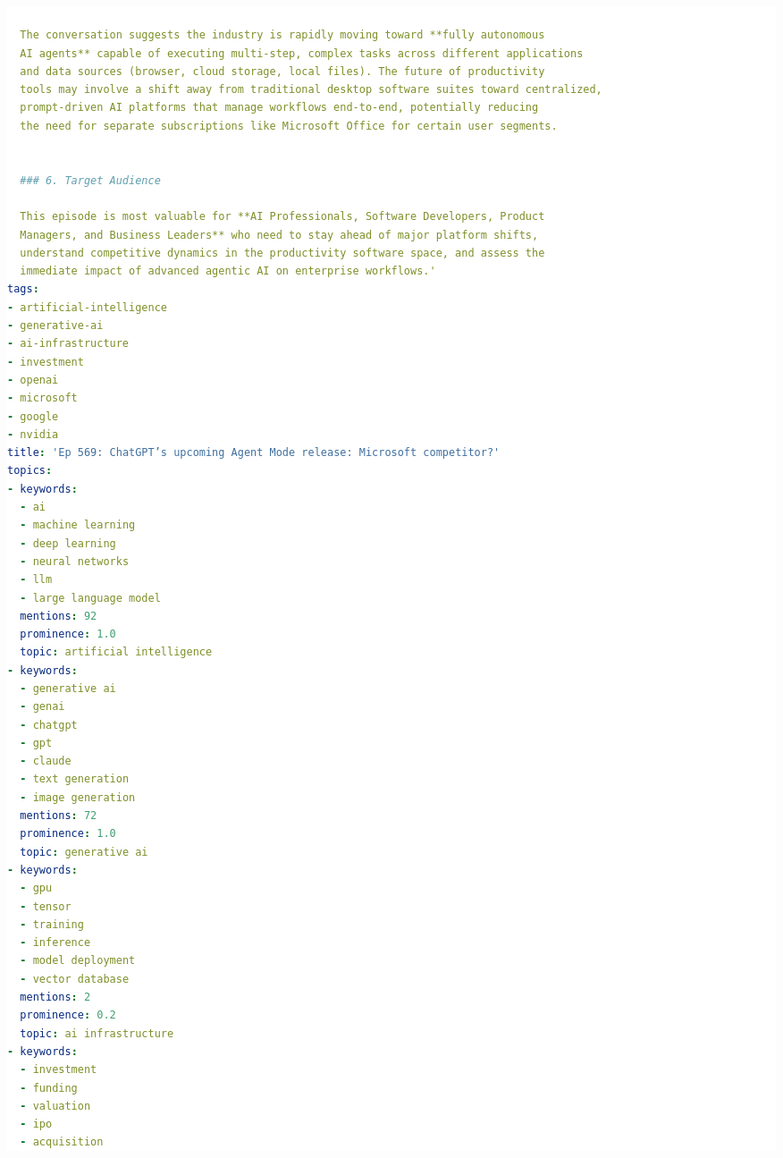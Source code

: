 ```yaml

  The conversation suggests the industry is rapidly moving toward **fully autonomous
  AI agents** capable of executing multi-step, complex tasks across different applications
  and data sources (browser, cloud storage, local files). The future of productivity
  tools may involve a shift away from traditional desktop software suites toward centralized,
  prompt-driven AI platforms that manage workflows end-to-end, potentially reducing
  the need for separate subscriptions like Microsoft Office for certain user segments.


  ### 6. Target Audience

  This episode is most valuable for **AI Professionals, Software Developers, Product
  Managers, and Business Leaders** who need to stay ahead of major platform shifts,
  understand competitive dynamics in the productivity software space, and assess the
  immediate impact of advanced agentic AI on enterprise workflows.'
tags:
- artificial-intelligence
- generative-ai
- ai-infrastructure
- investment
- openai
- microsoft
- google
- nvidia
title: 'Ep 569: ChatGPT’s upcoming Agent Mode release: Microsoft competitor?'
topics:
- keywords:
  - ai
  - machine learning
  - deep learning
  - neural networks
  - llm
  - large language model
  mentions: 92
  prominence: 1.0
  topic: artificial intelligence
- keywords:
  - generative ai
  - genai
  - chatgpt
  - gpt
  - claude
  - text generation
  - image generation
  mentions: 72
  prominence: 1.0
  topic: generative ai
- keywords:
  - gpu
  - tensor
  - training
  - inference
  - model deployment
  - vector database
  mentions: 2
  prominence: 0.2
  topic: ai infrastructure
- keywords:
  - investment
  - funding
  - valuation
  - ipo
  - acquisition
```